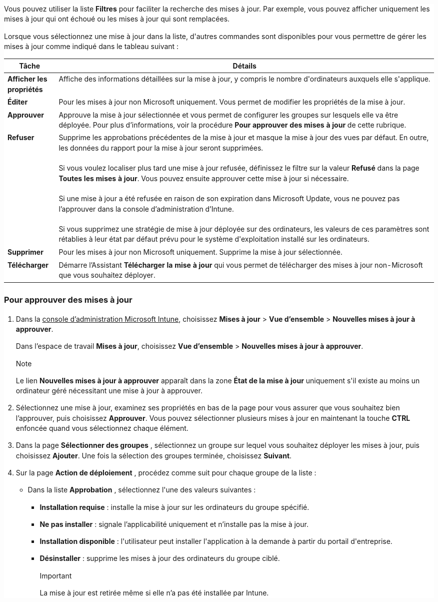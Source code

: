 Vous pouvez utiliser la liste **Filtres** pour faciliter la recherche des mises à jour. Par exemple, vous pouvez afficher uniquement les mises à jour qui ont échoué ou les mises à jour qui sont remplacées.

Lorsque vous sélectionnez une mise à jour dans la liste, d'autres commandes sont disponibles pour vous permettre de gérer les mises à jour comme indiqué dans le tableau suivant :

|Tâche|Détails|
|--------|--------------------|
|**Afficher les propriétés**|Affiche des informations détaillées sur la mise à jour, y compris le nombre d'ordinateurs auxquels elle s'applique.|
|**Éditer**|Pour les mises à jour non Microsoft uniquement. Vous permet de modifier les propriétés de la mise à jour.|
|**Approuver**|Approuve la mise à jour sélectionnée et vous permet de configurer les groupes sur lesquels elle va être déployée. Pour plus d’informations, voir la procédure **Pour approuver des mises à jour** de cette rubrique.|
|**Refuser**|Supprime les approbations précédentes de la mise à jour et masque la mise à jour des vues par défaut. En outre, les données du rapport pour la mise à jour seront supprimées.<br /><br />Si vous voulez localiser plus tard une mise à jour refusée, définissez le filtre sur la valeur **Refusé** dans la page **Toutes les mises à jour**. Vous pouvez ensuite approuver cette mise à jour si nécessaire.<br /><br />Si une mise à jour a été refusée en raison de son expiration dans Microsoft Update, vous ne pouvez pas l’approuver dans la console d’administration d’Intune.<br /><br />Si vous supprimez une stratégie de mise à jour déployée sur des ordinateurs, les valeurs de ces paramètres sont rétablies à leur état par défaut prévu pour le système d'exploitation installé sur les ordinateurs.|
|**Supprimer**|Pour les mises à jour non Microsoft uniquement. Supprime la mise à jour sélectionnée.|
|**Télécharger**|Démarre l’Assistant **Télécharger la mise à jour** qui vous permet de télécharger des mises à jour non-Microsoft que vous souhaitez déployer.|

### <a name="to-approve-updates"></a>Pour approuver des mises à jour

1.  Dans la [console d’administration Microsoft Intune](https://manage.microsoft.com/), choisissez **Mises à jour** &gt; **Vue d’ensemble** &gt; **Nouvelles mises à jour à approuver**.

    Dans l’espace de travail **Mises à jour**, choisissez **Vue d’ensemble** &gt; **Nouvelles mises à jour à approuver**.

    > [!NOTE]
    > Le lien **Nouvelles mises à jour à approuver** apparaît dans la zone **État de la mise à jour** uniquement s'il existe au moins un ordinateur géré nécessitant une mise à jour à approuver.

2.  Sélectionnez une mise à jour, examinez ses propriétés en bas de la page pour vous assurer que vous souhaitez bien l’approuver, puis choisissez **Approuver**. Vous pouvez sélectionner plusieurs mises à jour en maintenant la touche **CTRL** enfoncée quand vous sélectionnez chaque élément.

3.  Dans la page **Sélectionner des groupes** , sélectionnez un groupe sur lequel vous souhaitez déployer les mises à jour, puis choisissez **Ajouter**. Une fois la sélection des groupes terminée, choisissez **Suivant**.

4.  Sur la page **Action de déploiement** , procédez comme suit pour chaque groupe de la liste :

    -   Dans la liste **Approbation** , sélectionnez l'une des valeurs suivantes :

        -   **Installation requise** : installe la mise à jour sur les ordinateurs du groupe spécifié.

        -   **Ne pas installer** : signale l’applicabilité uniquement et n’installe pas la mise à jour.

        -   **Installation disponible** : l'utilisateur peut installer l'application à la demande à partir du portail d'entreprise.

        -   **Désinstaller** : supprime les mises à jour des ordinateurs du groupe ciblé.

            > [!IMPORTANT]
            > La mise à jour est retirée même si elle n’a pas été installée par Intune.
